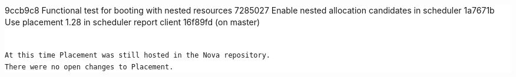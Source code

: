 9ccb9c8 Functional test for booting with nested resources
7285027 Enable nested allocation candidates in scheduler
1a7671b Use placement 1.28 in scheduler report client
16f89fd (on master)
```

At this time Placement was still hosted in the Nova repository.
There were no open changes to Placement.
